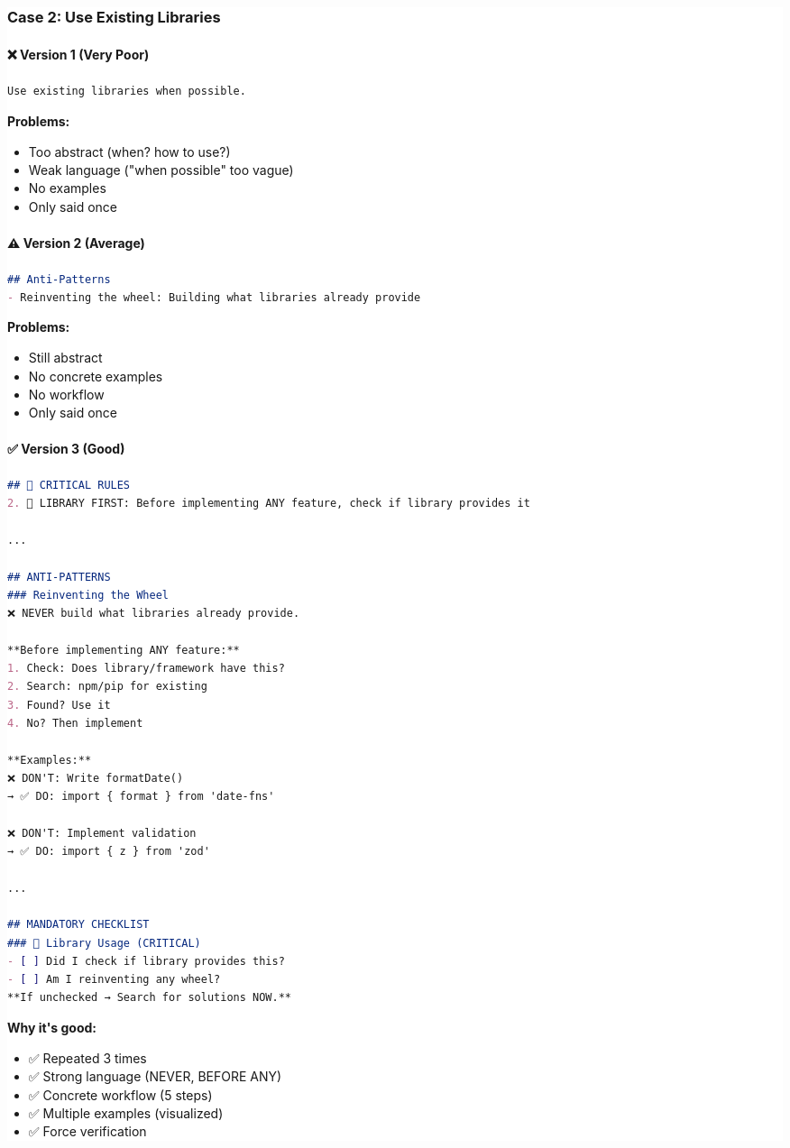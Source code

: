 ### Case 2: Use Existing Libraries

#### ❌ Version 1 (Very Poor)
```markdown
Use existing libraries when possible.
```
**Problems:**
- Too abstract (when? how to use?)
- Weak language ("when possible" too vague)
- No examples
- Only said once

#### ⚠️ Version 2 (Average)
```markdown
## Anti-Patterns
- Reinventing the wheel: Building what libraries already provide
```
**Problems:**
- Still abstract
- No concrete examples
- No workflow
- Only said once

#### ✅ Version 3 (Good)
```markdown
## 🔴 CRITICAL RULES
2. 🔴 LIBRARY FIRST: Before implementing ANY feature, check if library provides it

...

## ANTI-PATTERNS
### Reinventing the Wheel
❌ NEVER build what libraries already provide.

**Before implementing ANY feature:**
1. Check: Does library/framework have this?
2. Search: npm/pip for existing
3. Found? Use it
4. No? Then implement

**Examples:**
❌ DON'T: Write formatDate()
→ ✅ DO: import { format } from 'date-fns'

❌ DON'T: Implement validation
→ ✅ DO: import { z } from 'zod'

...

## MANDATORY CHECKLIST
### 🔴 Library Usage (CRITICAL)
- [ ] Did I check if library provides this?
- [ ] Am I reinventing any wheel?
**If unchecked → Search for solutions NOW.**
```
**Why it's good:**
- ✅ Repeated 3 times
- ✅ Strong language (NEVER, BEFORE ANY)
- ✅ Concrete workflow (5 steps)
- ✅ Multiple examples (visualized)
- ✅ Force verification
